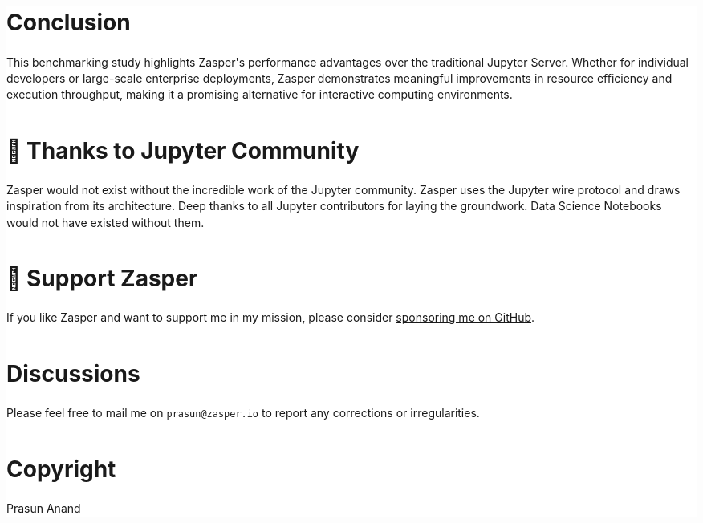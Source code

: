 # Conclusion

This benchmarking study highlights Zasper's performance advantages over the traditional Jupyter Server. Whether for individual developers or large-scale enterprise deployments, Zasper demonstrates meaningful improvements in resource efficiency and execution throughput, making it a promising alternative for interactive computing environments.


# 🙏 Thanks to Jupyter Community

Zasper would not exist without the incredible work of the Jupyter community. Zasper uses the Jupyter wire protocol and draws inspiration from its architecture. Deep thanks to all Jupyter contributors for laying the groundwork. Data Science Notebooks would not have existed without them.

# 🤞 Support Zasper

If you like Zasper and want to support me in my mission, please consider [sponsoring me on GitHub](https://github.com/sponsors/prasunanand).

# Discussions

Please feel free to mail me on `prasun@zasper.io` to report any corrections or irregularities.


# Copyright

Prasun Anand